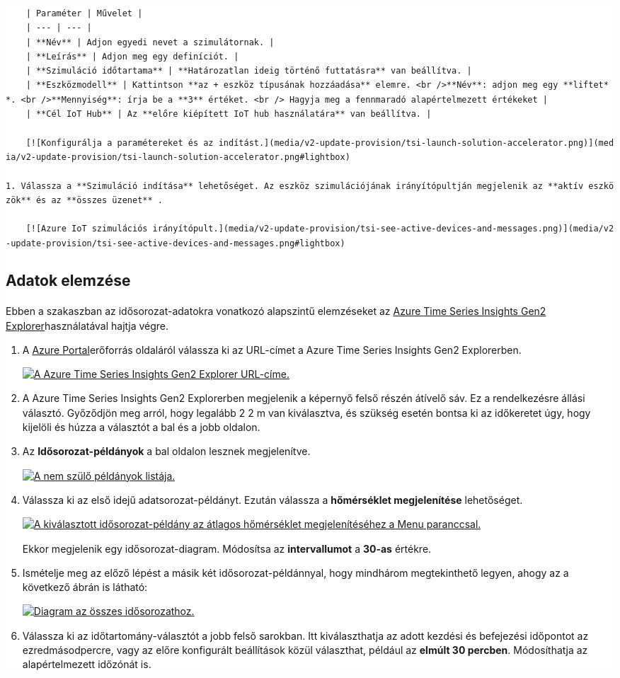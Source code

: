         | Paraméter | Művelet |
        | --- | --- |
        | **Név** | Adjon egyedi nevet a szimulátornak. |
        | **Leírás** | Adjon meg egy definíciót. |
        | **Szimuláció időtartama** | **Határozatlan ideig történő futtatásra** van beállítva. |
        | **Eszközmodell** | Kattintson **az + eszköz típusának hozzáadása** elemre. <br />**Név**: adjon meg egy **liftet**. <br />**Mennyiség**: írja be a **3** értéket. <br /> Hagyja meg a fennmaradó alapértelmezett értékeket |
        | **Cél IoT Hub** | Az **előre kiépített IoT hub használatára** van beállítva. |

        [![Konfigurálja a paramétereket és az indítást.](media/v2-update-provision/tsi-launch-solution-accelerator.png)](media/v2-update-provision/tsi-launch-solution-accelerator.png#lightbox)

    1. Válassza a **Szimuláció indítása** lehetőséget. Az eszköz szimulációjának irányítópultján megjelenik az **aktív eszközök** és az **összes üzenet** .

        [![Azure IoT szimulációs irányítópult.](media/v2-update-provision/tsi-see-active-devices-and-messages.png)](media/v2-update-provision/tsi-see-active-devices-and-messages.png#lightbox)

## <a name="analyze-data"></a>Adatok elemzése

Ebben a szakaszban az idősorozat-adatokra vonatkozó alapszintű elemzéseket az [Azure Time Series Insights Gen2 Explorer](./concepts-ux-panels.md)használatával hajtja végre.

1. A [Azure Portal](https://portal.azure.com/)erőforrás oldaláról válassza ki az URL-címet a Azure Time Series Insights Gen2 Explorerben.

    [![A Azure Time Series Insights Gen2 Explorer URL-címe.](media/v2-update-provision/tsi-select-explorer-url.png)](media/v2-update-provision/tsi-select-explorer-url.png#lightbox)

1. A Azure Time Series Insights Gen2 Explorerben megjelenik a képernyő felső részén átívelő sáv. Ez a rendelkezésre állási választó. Győződjön meg arról, hogy legalább 2 2 m van kiválasztva, és szükség esetén bontsa ki az időkeretet úgy, hogy kijelöli és húzza a választót a bal és a jobb oldalon.

1. Az **Idősorozat-példányok** a bal oldalon lesznek megjelenítve.

    [![A nem szülő példányok listája.](media/v2-update-provision/tsi-explorer-unparented-instances.png)](media/v2-update-provision/tsi-explorer-unparented-instances.png#lightbox)

1. Válassza ki az első idejű adatsorozat-példányt. Ezután válassza a **hőmérséklet megjelenítése** lehetőséget.

    [![A kiválasztott idősorozat-példány az átlagos hőmérséklet megjelenítéséhez a Menu paranccsal.](media/v2-update-provision/select-instance-and-temperature.png)](media/v2-update-provision/select-instance-and-temperature.png#lightbox)

    Ekkor megjelenik egy idősorozat-diagram. Módosítsa az **intervallumot** a **30-as** értékre.

1. Ismételje meg az előző lépést a másik két idősorozat-példánnyal, hogy mindhárom megtekinthető legyen, ahogy az a következő ábrán is látható:

    [![Diagram az összes idősorozathoz.](media/v2-update-provision/tsi-explorer-add-three-instances.png)](media/v2-update-provision/tsi-explorer-add-three-instances.png#lightbox)

1. Válassza ki az időtartomány-választót a jobb felső sarokban. Itt kiválaszthatja az adott kezdési és befejezési időpontot az ezredmásodpercre, vagy az előre konfigurált beállítások közül választhat, például az **elmúlt 30 percben**. Módosíthatja az alapértelmezett időzónát is.
